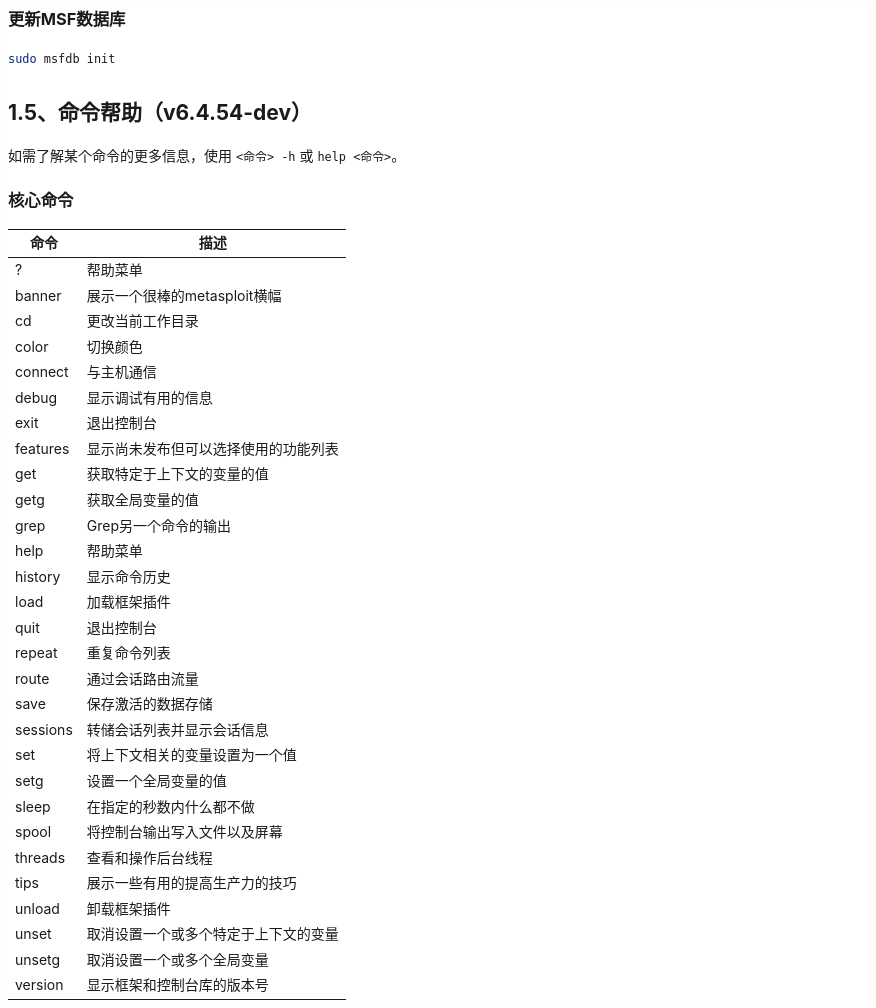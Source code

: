 ### 更新MSF数据库
```bash
sudo msfdb init
```

## 1.5、命令帮助（v6.4.54-dev）

如需了解某个命令的更多信息，使用 `<命令> -h` 或 `help <命令>`。
### 核心命令  

| 命令       | 描述                  |
| -------- | ------------------- |
| ?        | 帮助菜单                |
| banner   | 展示一个很棒的metasploit横幅 |
| cd       | 更改当前工作目录            |
| color    | 切换颜色                |
| connect  | 与主机通信               |
| debug    | 显示调试有用的信息           |
| exit     | 退出控制台               |
| features | 显示尚未发布但可以选择使用的功能列表  |
| get      | 获取特定于上下文的变量的值       |
| getg     | 获取全局变量的值            |
| grep     | Grep另一个命令的输出        |
| help     | 帮助菜单                |
| history  | 显示命令历史              |
| load     | 加载框架插件              |
| quit     | 退出控制台               |
| repeat   | 重复命令列表              |
| route    | 通过会话路由流量            |
| save     | 保存激活的数据存储           |
| sessions | 转储会话列表并显示会话信息       |
| set      | 将上下文相关的变量设置为一个值     |
| setg     | 设置一个全局变量的值          |
| sleep    | 在指定的秒数内什么都不做        |
| spool    | 将控制台输出写入文件以及屏幕      |
| threads  | 查看和操作后台线程           |
| tips     | 展示一些有用的提高生产力的技巧     |
| unload   | 卸载框架插件              |
| unset    | 取消设置一个或多个特定于上下文的变量  |
| unsetg   | 取消设置一个或多个全局变量       |
| version  | 显示框架和控制台库的版本号       |
